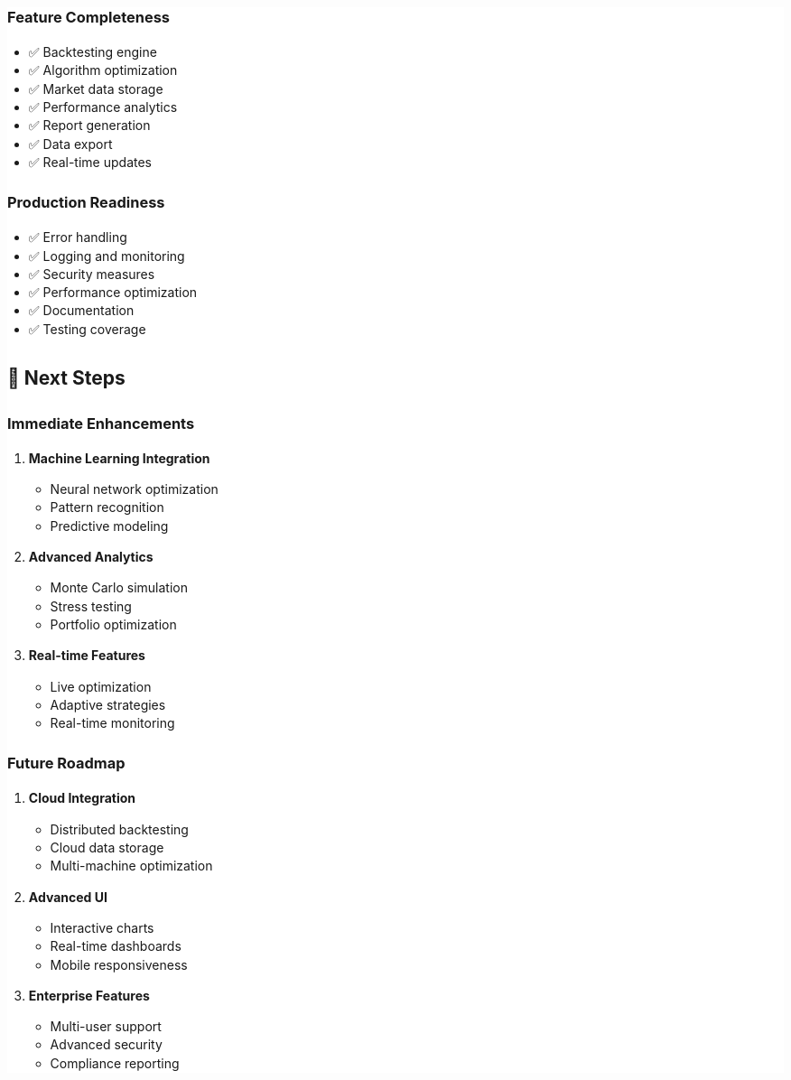 ### **Feature Completeness**
- ✅ Backtesting engine
- ✅ Algorithm optimization
- ✅ Market data storage
- ✅ Performance analytics
- ✅ Report generation
- ✅ Data export
- ✅ Real-time updates

### **Production Readiness**
- ✅ Error handling
- ✅ Logging and monitoring
- ✅ Security measures
- ✅ Performance optimization
- ✅ Documentation
- ✅ Testing coverage

## 🚀 Next Steps

### **Immediate Enhancements**
1. **Machine Learning Integration**
   - Neural network optimization
   - Pattern recognition
   - Predictive modeling

2. **Advanced Analytics**
   - Monte Carlo simulation
   - Stress testing
   - Portfolio optimization

3. **Real-time Features**
   - Live optimization
   - Adaptive strategies
   - Real-time monitoring

### **Future Roadmap**
1. **Cloud Integration**
   - Distributed backtesting
   - Cloud data storage
   - Multi-machine optimization

2. **Advanced UI**
   - Interactive charts
   - Real-time dashboards
   - Mobile responsiveness

3. **Enterprise Features**
   - Multi-user support
   - Advanced security
   - Compliance reporting

